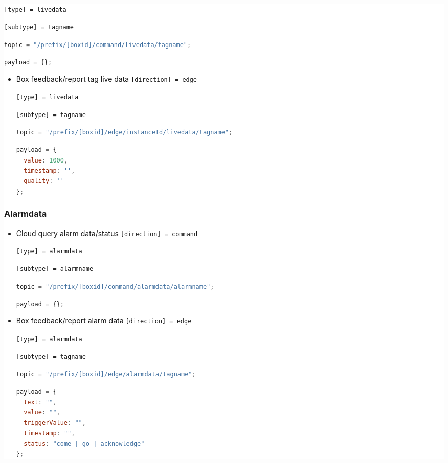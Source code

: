   `[type] = livedata`

  `[subtype] = tagname`

  ```js
  topic = "/prefix/[boxid]/command/livedata/tagname";
  ```

  ```js
  payload = {};
  ```
- Box feedback/report tag live data
  `[direction] = edge`

  `[type] = livedata`

  `[subtype] = tagname`

  ```js
  topic = "/prefix/[boxid]/edge/instanceId/livedata/tagname";
  ```

  ```js
  payload = {
    value: 1000,
    timestamp: '',
    quality: ''
  };
  ```

### Alarmdata
- Cloud query alarm data/status
  `[direction] = command`

  `[type] = alarmdata`

  `[subtype] = alarmname`

  ```js
  topic = "/prefix/[boxid]/command/alarmdata/alarmname";
  ```

  ```js
  payload = {};
  ```
- Box feedback/report alarm data
  `[direction] = edge`

  `[type] = alarmdata`

  `[subtype] = tagname`

  ```js
  topic = "/prefix/[boxid]/edge/alarmdata/tagname";
  ```

  ```js
  payload = {
    text: "",
    value: "",
    triggerValue: "",
    timestamp: "",
    status: "come | go | acknowledge"
  };
  ```
